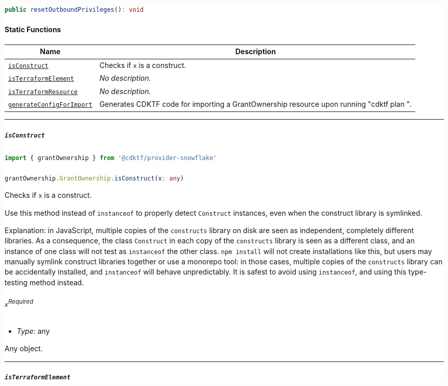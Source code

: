 ```typescript
public resetOutboundPrivileges(): void
```

#### Static Functions <a name="Static Functions" id="Static Functions"></a>

| **Name** | **Description** |
| --- | --- |
| <code><a href="#@cdktf/provider-snowflake.grantOwnership.GrantOwnership.isConstruct">isConstruct</a></code> | Checks if `x` is a construct. |
| <code><a href="#@cdktf/provider-snowflake.grantOwnership.GrantOwnership.isTerraformElement">isTerraformElement</a></code> | *No description.* |
| <code><a href="#@cdktf/provider-snowflake.grantOwnership.GrantOwnership.isTerraformResource">isTerraformResource</a></code> | *No description.* |
| <code><a href="#@cdktf/provider-snowflake.grantOwnership.GrantOwnership.generateConfigForImport">generateConfigForImport</a></code> | Generates CDKTF code for importing a GrantOwnership resource upon running "cdktf plan <stack-name>". |

---

##### `isConstruct` <a name="isConstruct" id="@cdktf/provider-snowflake.grantOwnership.GrantOwnership.isConstruct"></a>

```typescript
import { grantOwnership } from '@cdktf/provider-snowflake'

grantOwnership.GrantOwnership.isConstruct(x: any)
```

Checks if `x` is a construct.

Use this method instead of `instanceof` to properly detect `Construct`
instances, even when the construct library is symlinked.

Explanation: in JavaScript, multiple copies of the `constructs` library on
disk are seen as independent, completely different libraries. As a
consequence, the class `Construct` in each copy of the `constructs` library
is seen as a different class, and an instance of one class will not test as
`instanceof` the other class. `npm install` will not create installations
like this, but users may manually symlink construct libraries together or
use a monorepo tool: in those cases, multiple copies of the `constructs`
library can be accidentally installed, and `instanceof` will behave
unpredictably. It is safest to avoid using `instanceof`, and using
this type-testing method instead.

###### `x`<sup>Required</sup> <a name="x" id="@cdktf/provider-snowflake.grantOwnership.GrantOwnership.isConstruct.parameter.x"></a>

- *Type:* any

Any object.

---

##### `isTerraformElement` <a name="isTerraformElement" id="@cdktf/provider-snowflake.grantOwnership.GrantOwnership.isTerraformElement"></a>
